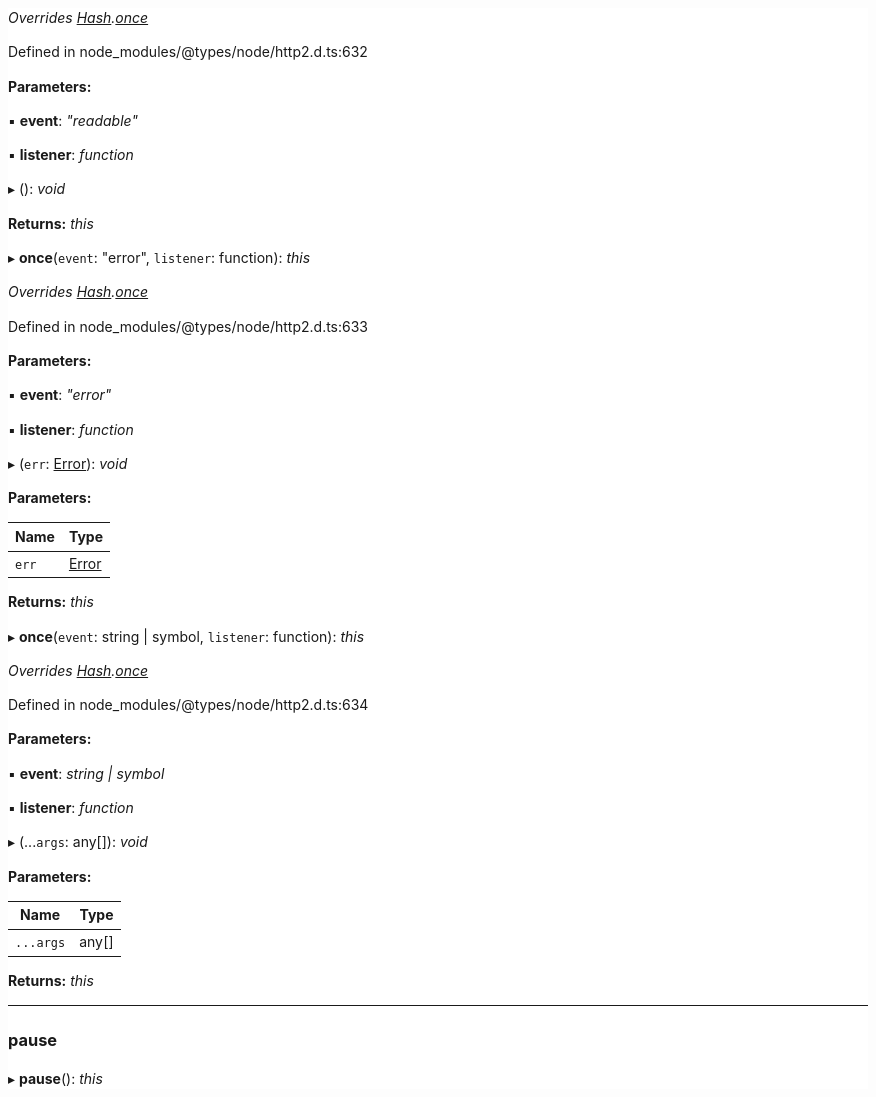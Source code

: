 *Overrides [Hash](_crypto_.hash.md).[once](_crypto_.hash.md#once)*

Defined in node_modules/@types/node/http2.d.ts:632

**Parameters:**

▪ **event**: *"readable"*

▪ **listener**: *function*

▸ (): *void*

**Returns:** *this*

▸ **once**(`event`: "error", `listener`: function): *this*

*Overrides [Hash](_crypto_.hash.md).[once](_crypto_.hash.md#once)*

Defined in node_modules/@types/node/http2.d.ts:633

**Parameters:**

▪ **event**: *"error"*

▪ **listener**: *function*

▸ (`err`: [Error](../interfaces/error.md)): *void*

**Parameters:**

Name | Type |
------ | ------ |
`err` | [Error](../interfaces/error.md) |

**Returns:** *this*

▸ **once**(`event`: string | symbol, `listener`: function): *this*

*Overrides [Hash](_crypto_.hash.md).[once](_crypto_.hash.md#once)*

Defined in node_modules/@types/node/http2.d.ts:634

**Parameters:**

▪ **event**: *string | symbol*

▪ **listener**: *function*

▸ (...`args`: any[]): *void*

**Parameters:**

Name | Type |
------ | ------ |
`...args` | any[] |

**Returns:** *this*

___

###  pause

▸ **pause**(): *this*
